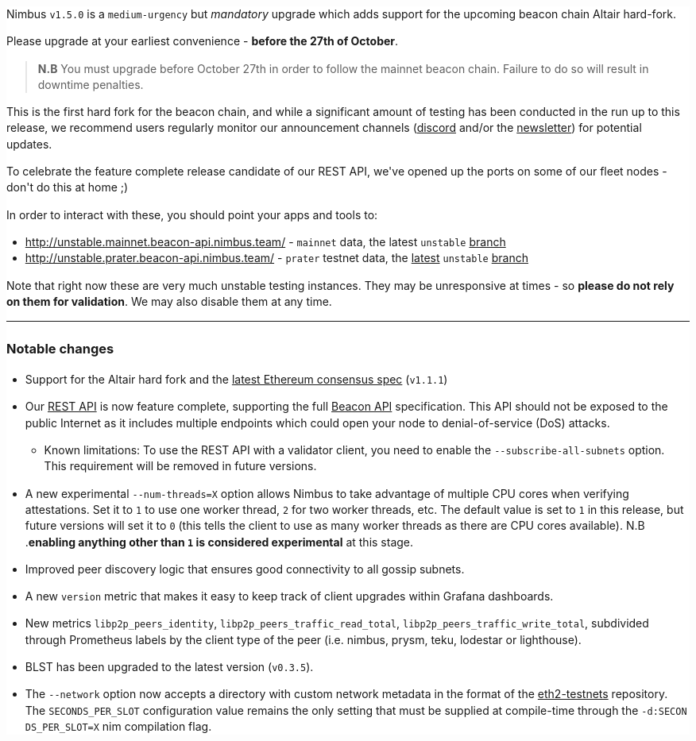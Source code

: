 Nimbus `v1.5.0` is a `medium-urgency` but  *mandatory* upgrade which adds support for the upcoming beacon chain Altair hard-fork.

Please upgrade at your earliest convenience - **before the 27th of October**.

> **N.B** You must upgrade before October 27th in order to follow the mainnet beacon chain. Failure to do so will result in downtime penalties.

This is the first hard fork for the beacon chain, and while a significant amount of testing has been conducted in the run up to this release, we recommend users regularly monitor our announcement channels ([discord]() and/or the [newsletter]()) for potential updates.

To celebrate the feature complete release candidate of our REST API, we've opened up the ports on some of our fleet nodes - don't do this at home ;)

In order to interact with these, you should point your apps and tools to:

* http://unstable.mainnet.beacon-api.nimbus.team/ - `mainnet` data, the latest `unstable` [branch](https://github.com/status-im/nimbus-eth2/tree/unstable)
* http://unstable.prater.beacon-api.nimbus.team/ - `prater` testnet data, the [latest](http://unstable.mainnet.beacon-api.nimbus.team/eth/v1/node/version) `unstable` [branch](https://github.com/status-im/nimbus-eth2/tree/unstable)

Note that right now these are very much unstable testing instances. They may be unresponsive at times - so **please do not rely on them for validation**. We may also disable them at any time.

--------------

### Notable changes

* Support for the Altair hard fork and the [latest Ethereum consensus spec](https://github.com/ethereum/consensus-specs/releases/tag/v1.1.1) (`v1.1.1`)

* Our [REST API](https://nimbus.guide/rest-api.html) is now feature complete, supporting the full [Beacon API](https://ethereum.github.io/beacon-APIs/) specification. This API should not be exposed to the public Internet as it includes multiple endpoints which could open your node to denial-of-service (DoS) attacks.
    * Known limitations: To use the REST API with a validator client, you need to enable the `--subscribe-all-subnets` option. This requirement will be removed in future versions.

* A new experimental `--num-threads=X` option allows Nimbus to take advantage of multiple CPU cores when verifying attestations. Set it to `1` to use one worker thread, `2` for two worker threads, etc. The default value  is set to `1` in this release, but future versions will set it to `0` (this tells the client to use as many worker threads as there are CPU cores available). N.B .**enabling anything other than `1` is considered experimental** at this stage.

* Improved peer discovery logic that ensures good connectivity to all gossip subnets.

* A new `version` metric that makes it easy to keep track of client upgrades within Grafana dashboards.

* New metrics `libp2p_peers_identity`, `libp2p_peers_traffic_read_total`, `libp2p_peers_traffic_write_total`, subdivided through Prometheus labels by the client type of the peer (i.e. nimbus, prysm, teku, lodestar or lighthouse).

* BLST has been upgraded to the latest version (`v0.3.5`).

* The `--network` option now accepts a directory with custom network metadata in the format of the [eth2-testnets](https://github.com/eth2-clients/eth2-networks) repository. The `SECONDS_PER_SLOT` configuration value remains the only setting that must be supplied at compile-time through the `-d:SECONDS_PER_SLOT=X` nim compilation flag.
